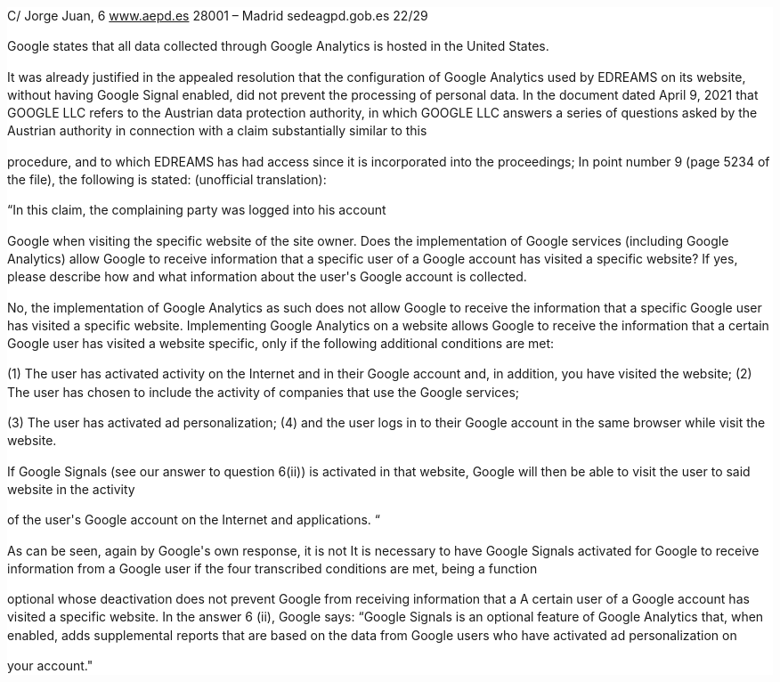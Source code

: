 C/ Jorge Juan, 6 www.aepd.es
28001 – Madrid sedeagpd.gob.es 22/29

Google states that all data collected through Google Analytics is
hosted in the United States.

It was already justified in the appealed resolution that the configuration of Google Analytics
used by EDREAMS on its website, without having Google Signal enabled, did not prevent the
processing of personal data. In the document dated April 9, 2021 that
GOOGLE LLC refers to the Austrian data protection authority, in which
GOOGLE LLC answers a series of questions asked by the Austrian authority
in connection with a claim substantially similar to this

procedure, and to which EDREAMS has had access since it is incorporated into the
proceedings; In point number 9 (page 5234 of the file), the following is stated:
(unofficial translation):

“In this claim, the complaining party was logged into his account

Google when visiting the specific website of the site owner. Does the implementation of
Google services (including Google Analytics) allow Google to receive
information that a specific user of a Google account has visited a
specific website? If yes, please describe how and what information
about the user's Google account is collected.

No, the implementation of Google Analytics as such does not allow Google to receive the
information that a specific Google user has visited a specific website.
Implementing Google Analytics on a website allows Google to receive the
information that a certain Google user has visited a website
specific, only if the following additional conditions are met:

(1) The user has activated activity on the Internet and in their Google account and, in addition,
you have visited the website;
(2) The user has chosen to include the activity of companies that use the
Google services;

(3) The user has activated ad personalization;
(4) and the user logs in to their Google account in the same browser while
visit the website.

If Google Signals (see our answer to question 6(ii)) is activated in that
website, Google will then be able to visit the user to said website in the activity

of the user's Google account on the Internet and applications. “

As can be seen, again by Google's own response, it is not
It is necessary to have Google Signals activated for Google to receive information from a
Google user if the four transcribed conditions are met, being a function

optional whose deactivation does not prevent Google from receiving information that a
A certain user of a Google account has visited a specific website. In the
answer 6 (ii), Google says: “Google Signals is an optional feature of Google
Analytics that, when enabled, adds supplemental reports that are based on the
data from Google users who have activated ad personalization on

your account."
